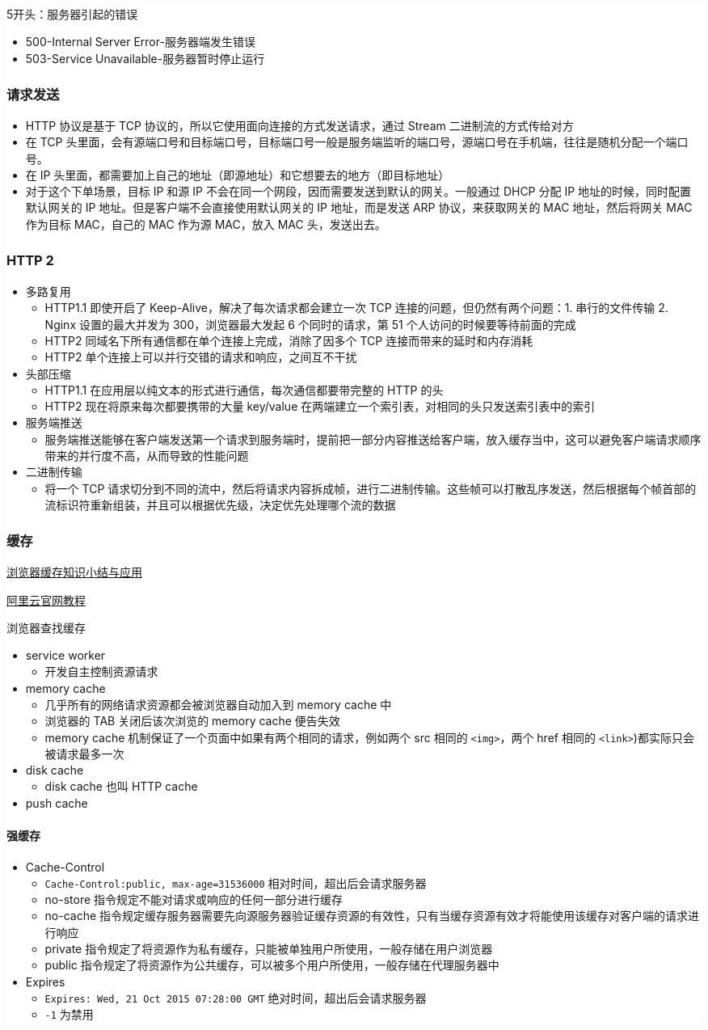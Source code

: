5开头：服务器引起的错误

- 500-Internal Server Error-服务器端发生错误
- 503-Service Unavailable-服务器暂时停止运行

### 请求发送

- HTTP 协议是基于 TCP 协议的，所以它使用面向连接的方式发送请求，通过 Stream 二进制流的方式传给对方
- 在 TCP 头里面，会有源端口号和目标端口号，目标端口号一般是服务端监听的端口号，源端口号在手机端，往往是随机分配一个端口号。
- 在 IP 头里面，都需要加上自己的地址（即源地址）和它想要去的地方（即目标地址）
- 对于这个下单场景，目标 IP 和源 IP 不会在同一个网段，因而需要发送到默认的网关。一般通过 DHCP 分配 IP 地址的时候，同时配置默认网关的 IP 地址。但是客户端不会直接使用默认网关的 IP 地址，而是发送 ARP 协议，来获取网关的 MAC 地址，然后将网关 MAC 作为目标 MAC，自己的 MAC 作为源 MAC，放入 MAC 头，发送出去。

### HTTP 2

- 多路复用
    - HTTP1.1 即使开启了 Keep-Alive，解决了每次请求都会建立一次 TCP 连接的问题，但仍然有两个问题：1. 串行的文件传输 2. Nginx 设置的最大并发为 300，浏览器最大发起 6 个同时的请求，第 51 个人访问的时候要等待前面的完成
    - HTTP2 同域名下所有通信都在单个连接上完成，消除了因多个 TCP 连接而带来的延时和内存消耗
    - HTTP2 单个连接上可以并行交错的请求和响应，之间互不干扰
- 头部压缩
    - HTTP1.1 在应用层以纯文本的形式进行通信，每次通信都要带完整的 HTTP 的头
    - HTTP2 现在将原来每次都要携带的大量 key/value 在两端建立一个索引表，对相同的头只发送索引表中的索引
- 服务端推送
    - 服务端推送能够在客户端发送第一个请求到服务端时，提前把一部分内容推送给客户端，放入缓存当中，这可以避免客户端请求顺序带来的并行度不高，从而导致的性能问题
- 二进制传输
    - 将一个 TCP 请求切分到不同的流中，然后将请求内容拆成帧，进行二进制传输。这些帧可以打散乱序发送，然后根据每个帧首部的流标识符重新组装，并且可以根据优先级，决定优先处理哪个流的数据

### 缓存

[浏览器缓存知识小结与应用](http://www.admin10000.com/document/6975.html)

[阿里云官网教程](https://help.aliyun.com/document_detail/27101.html?spm=5176.doc27102.6.102.UnHUGV)

浏览器查找缓存

- service worker
    - 开发自主控制资源请求
- memory cache
    - 几乎所有的网络请求资源都会被浏览器自动加入到 memory cache 中
    - 浏览器的 TAB 关闭后该次浏览的 memory cache 便告失效
    - memory cache 机制保证了一个页面中如果有两个相同的请求，例如两个 src 相同的 `<img>`，两个 href 相同的 `<link>`)都实际只会被请求最多一次
- disk cache
    - disk cache 也叫 HTTP cache
- push cache

#### 强缓存

- Cache-Control
    - `Cache-Control:public, max-age=31536000` 相对时间，超出后会请求服务器
    - no-store 指令规定不能对请求或响应的任何一部分进行缓存
    - no-cache 指令规定缓存服务器需要先向源服务器验证缓存资源的有效性，只有当缓存资源有效才将能使用该缓存对客户端的请求进行响应
    - private 指令规定了将资源作为私有缓存，只能被单独用户所使用，一般存储在用户浏览器
    - public 指令规定了将资源作为公共缓存，可以被多个用户所使用，一般存储在代理服务器中
- Expires
    - `Expires: Wed, 21 Oct 2015 07:28:00 GMT` 绝对时间，超出后会请求服务器
    - `-1` 为禁用
